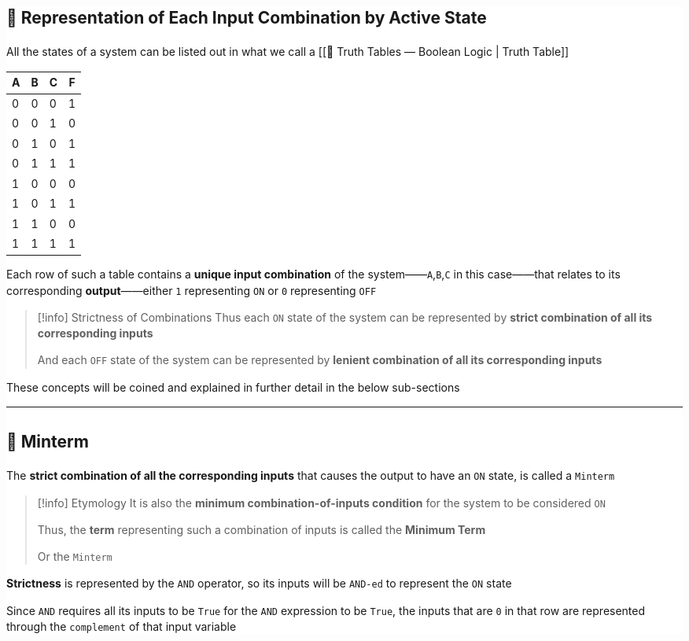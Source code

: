 
## 🧱 Representation of Each Input Combination by Active State

All the states of a system can be listed out in what we call a [[🧠 Truth Tables — Boolean Logic | Truth Table]]

| A | B | C | F |
|---|---|---|---|
| 0 | 0 | 0 | 1 |
| 0 | 0 | 1 | 0 |
| 0 | 1 | 0 | 1 |
| 0 | 1 | 1 | 1 |
| 1 | 0 | 0 | 0 |
| 1 | 0 | 1 | 1 |
| 1 | 1 | 0 | 0 |
| 1 | 1 | 1 | 1 |

Each row of such a table contains a **unique input combination** of the system——`A`,`B`,`C` in this case——that relates to its corresponding **output**——either `1` representing `ON` or `0` representing `OFF`

> [!info] Strictness of Combinations
> Thus each `ON` state of the system can be represented by **strict combination of all its corresponding inputs**
> 
> And each `OFF` state of the system can be represented by **lenient combination of all its corresponding inputs**

These concepts will be coined and explained in further detail in the below sub-sections

---

## 🔹 Minterm
The **strict combination of all the corresponding inputs** that causes the output to have an `ON` state, is called a `Minterm`

> [!info] Etymology
> It is also the **minimum combination-of-inputs condition** for the system to be considered `ON`
>
> Thus, the **term** representing such a combination of inputs is called the **Minimum Term** 
> 
> Or the `Minterm`

**Strictness** is represented by the `AND` operator, so its inputs will be `AND-ed` to represent the `ON` state

Since `AND` requires all its inputs to be `True` for the `AND` expression to be `True`, the inputs that are `0` in that row are represented through the `complement` of that input variable
